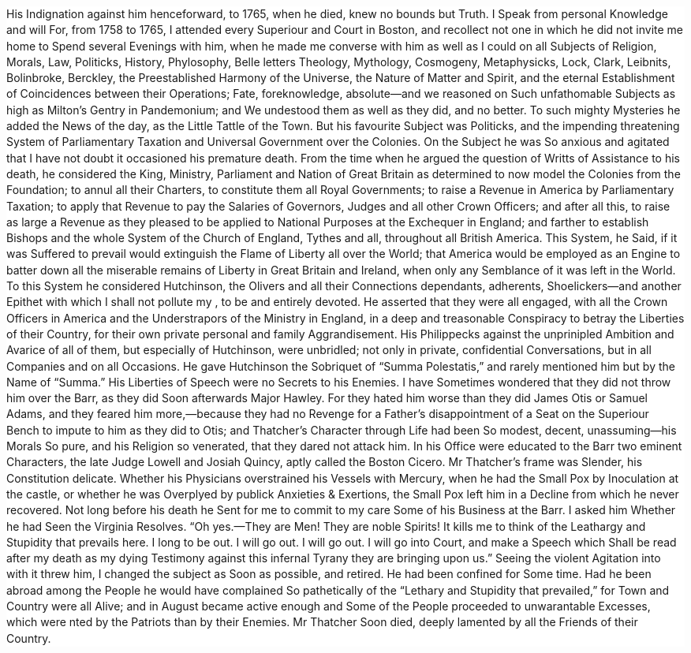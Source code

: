 His Indignation against him henceforward, to 1765, when he died, knew no bounds but Truth. I Speak from personal Knowledge and will  For, from 1758 to 1765, I attended every Superiour and  Court in Boston, and recollect not one in which he did not invite me home to Spend several Evenings with him, when he made me converse with him as well as I could on all Subjects of Religion, Morals, Law, Politicks, History, Phylosophy, Belle letters Theology, Mythology, Cosmogeny, Metaphysicks, Lock, Clark, Leibnits, Bolinbroke, Berckley, the Preestablished Harmony of the Universe, the Nature of Matter and Spirit, and the eternal Establishment of Coincidences between their Operations; Fate, foreknowledge, absolute—and we reasoned on Such unfathomable Subjects as high as Milton’s Gentry in Pandemonium; and We undestood them as well as they did, and no better. To such mighty Mysteries he added the News of the day, as the Little Tattle of the Town. But his favourite Subject was Politicks, and the impending threatening System of Parliamentary Taxation and Universal Government over the Colonies. On the Subject he was So anxious and agitated that I have not doubt it occasioned his premature death. From the time when he argued the question of Writts of Assistance to his death, he considered the King, Ministry, Parliament and Nation of Great Britain as determined to now model the Colonies from the Foundation; to annul all their Charters, to constitute them all Royal Governments; to raise a Revenue in America by Parliamentary Taxation; to apply that Revenue to pay the Salaries of Governors, Judges and all other Crown Officers; and after all this, to raise as large a Revenue as they pleased to be applied to National Purposes at the Exchequer in England; and farther to establish Bishops and the whole System of the Church of England, Tythes and all, throughout all British America. This System, he Said, if it was Suffered to prevail would extinguish the Flame of Liberty all over the World; that America would be employed as an Engine to batter down all the miserable remains of Liberty in Great Britain and Ireland, when only any Semblance of it was left in the World. To this System he considered Hutchinson, the Olivers and all their Connections dependants, adherents, Shoelickers—and another Epithet with which I shall not pollute my , to be and entirely devoted. He asserted that they were all engaged, with all the Crown Officers in America and the Understrapors of the Ministry in England, in a deep and treasonable Conspiracy to betray the Liberties of their Country, for their own private personal and family Aggrandisement. His Philippecks against the unprinipled Ambition and Avarice of all of them, but especially of Hutchinson, were unbridled; not only in private, confidential Conversations, but in all Companies and on all Occasions. He gave Hutchinson the Sobriquet of “Summa Polestatis,” and rarely mentioned him but by the Name of “Summa.” His Liberties of Speech were no Secrets to his Enemies. I have Sometimes wondered that they did not throw him over the Barr, as they did Soon afterwards Major Hawley. For they hated him worse than they did James Otis or Samuel Adams, and they feared him more,—because they had no Revenge for a Father’s disappointment of a Seat on the Superiour Bench to impute to him as they did to Otis; and Thatcher’s Character through Life had been So modest, decent, unassuming—his Morals So pure, and his Religion so venerated, that they dared not  attack him. In his Office were educated to the Barr two eminent Characters, the late Judge Lowell and Josiah Quincy, aptly called the Boston Cicero. Mr Thatcher’s frame was Slender, his Constitution delicate. Whether his Physicians overstrained his Vessels with Mercury, when he had the Small Pox by Inoculation at the castle, or whether he was Overplyed by publick Anxieties &amp; Exertions, the Small Pox left him in a Decline from which he never recovered. Not long before his death he Sent for me to commit to my care Some of his Business at the Barr. I asked him Whether he had Seen the Virginia Resolves. “Oh yes.—They are Men! They are noble Spirits! It kills me to think of the Leathargy and Stupidity that prevails here. I long to be out. I will go out. I will go out. I will go into Court, and make a Speech which Shall be read after my death as my dying Testimony against this infernal Tyrany they are bringing upon us.” Seeing the violent Agitation into with it threw him, I changed the subject as Soon as possible, and retired. He had been confined for Some time. Had he been abroad among the People he would have complained So pathetically of the “Lethary and Stupidity that prevailed,” for Town and Country were all Alive; and in August became active enough and Some of the People proceeded to unwarantable Excesses, which were nted by the Patriots than by their Enemies. Mr Thatcher Soon died, deeply lamented by all the Friends of their Country.  